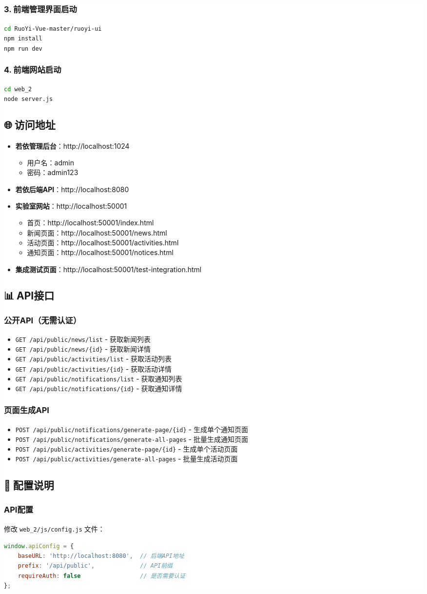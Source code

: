 ### 3. 前端管理界面启动
```bash
cd RuoYi-Vue-master/ruoyi-ui
npm install
npm run dev
```

### 4. 前端网站启动
```bash
cd web_2
node server.js
```

## 🌐 访问地址

- **若依管理后台**：http://localhost:1024
  - 用户名：admin
  - 密码：admin123

- **若依后端API**：http://localhost:8080

- **实验室网站**：http://localhost:50001
  - 首页：http://localhost:50001/index.html
  - 新闻页面：http://localhost:50001/news.html
  - 活动页面：http://localhost:50001/activities.html
  - 通知页面：http://localhost:50001/notices.html

- **集成测试页面**：http://localhost:50001/test-integration.html

## 📊 API接口

### 公开API（无需认证）
- `GET /api/public/news/list` - 获取新闻列表
- `GET /api/public/news/{id}` - 获取新闻详情
- `GET /api/public/activities/list` - 获取活动列表
- `GET /api/public/activities/{id}` - 获取活动详情
- `GET /api/public/notifications/list` - 获取通知列表
- `GET /api/public/notifications/{id}` - 获取通知详情

### 页面生成API
- `POST /api/public/notifications/generate-page/{id}` - 生成单个通知页面
- `POST /api/public/notifications/generate-all-pages` - 批量生成通知页面
- `POST /api/public/activities/generate-page/{id}` - 生成单个活动页面
- `POST /api/public/activities/generate-all-pages` - 批量生成活动页面

## 🔧 配置说明

### API配置
修改 `web_2/js/config.js` 文件：
```javascript
window.apiConfig = {
    baseURL: 'http://localhost:8080',  // 后端API地址
    prefix: '/api/public',             // API前缀
    requireAuth: false                 // 是否需要认证
};
```
